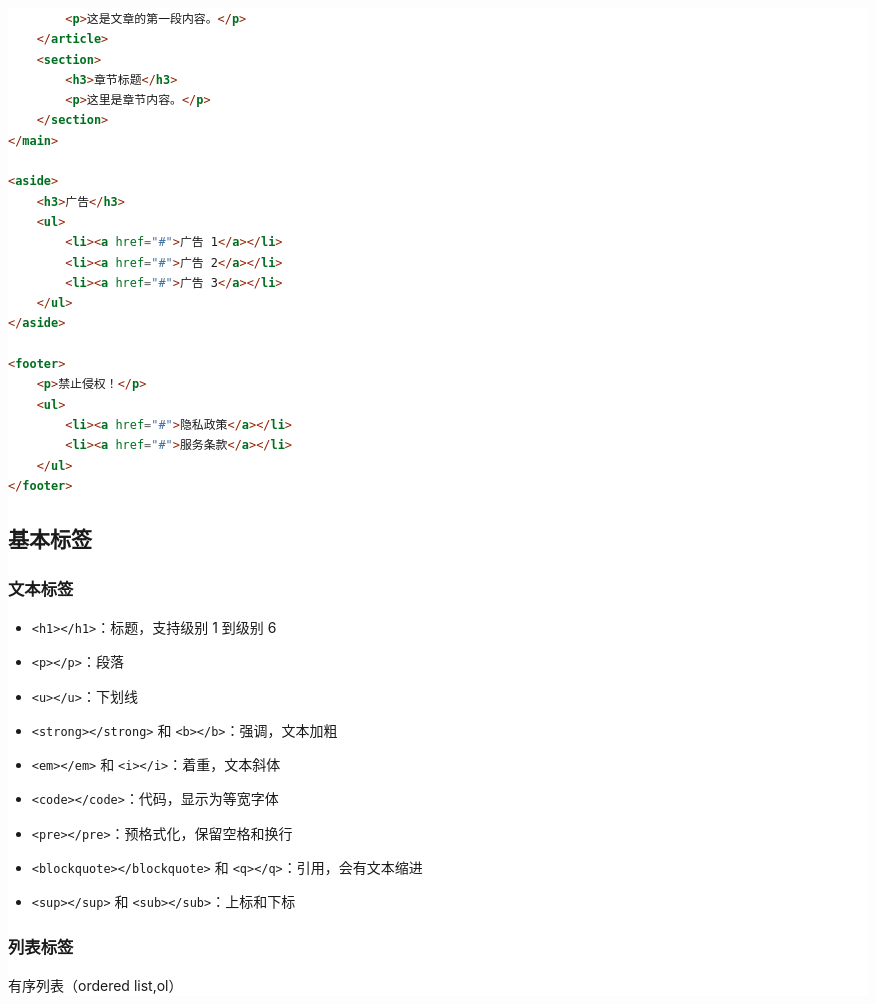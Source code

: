 ```html
		<p>这是文章的第一段内容。</p>
    </article>
    <section>
		<h3>章节标题</h3>
		<p>这里是章节内容。</p>
    </section>
</main>

<aside>
    <h3>广告</h3>
    <ul>
		<li><a href="#">广告 1</a></li>
		<li><a href="#">广告 2</a></li>
		<li><a href="#">广告 3</a></li>
    </ul>
</aside>

<footer>
	<p>禁止侵权！</p>
	<ul>
		<li><a href="#">隐私政策</a></li>
		<li><a href="#">服务条款</a></li>
	</ul>
</footer> 
```



## 基本标签

### 文本标签

- `<h1></h1>`：标题，支持级别 1 到级别 6

- `<p></p>`：段落

- `<u></u>`：下划线

- `<strong></strong>` 和 `<b></b>`：强调，文本加粗

- `<em></em>` 和 `<i></i>`：着重，文本斜体

- `<code></code>`：代码，显示为等宽字体

- `<pre></pre>`：预格式化，保留空格和换行

- `<blockquote></blockquote>` 和 `<q></q>`：引用，会有文本缩进

- `<sup></sup>` 和 `<sub></sub>`：上标和下标



### 列表标签

有序列表（ordered list,ol）
